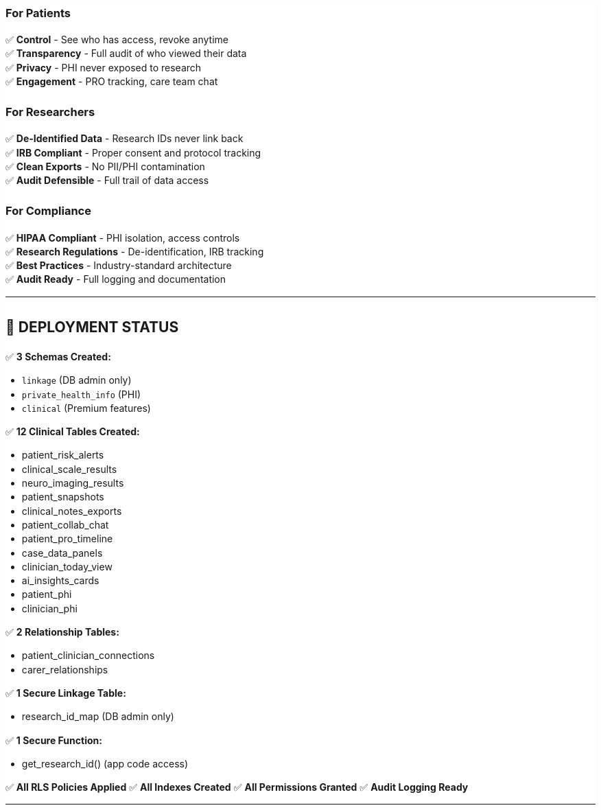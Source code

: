 ### For Patients
✅ **Control** - See who has access, revoke anytime  
✅ **Transparency** - Full audit of who viewed their data  
✅ **Privacy** - PHI never exposed to research  
✅ **Engagement** - PRO tracking, care team chat  

### For Researchers
✅ **De-Identified Data** - Research IDs never link back  
✅ **IRB Compliant** - Proper consent and protocol tracking  
✅ **Clean Exports** - No PII/PHI contamination  
✅ **Audit Defensible** - Full trail of data access  

### For Compliance
✅ **HIPAA Compliant** - PHI isolation, access controls  
✅ **Research Regulations** - De-identification, IRB tracking  
✅ **Best Practices** - Industry-standard architecture  
✅ **Audit Ready** - Full logging and documentation  

---

## 🚀 DEPLOYMENT STATUS

✅ **3 Schemas Created:**
- `linkage` (DB admin only)
- `private_health_info` (PHI)
- `clinical` (Premium features)

✅ **12 Clinical Tables Created:**
- patient_risk_alerts
- clinical_scale_results
- neuro_imaging_results
- patient_snapshots
- clinical_notes_exports
- patient_collab_chat
- patient_pro_timeline
- case_data_panels
- clinician_today_view
- ai_insights_cards
- patient_phi
- clinician_phi

✅ **2 Relationship Tables:**
- patient_clinician_connections
- carer_relationships

✅ **1 Secure Linkage Table:**
- research_id_map (DB admin only)

✅ **1 Secure Function:**
- get_research_id() (app code access)

✅ **All RLS Policies Applied**
✅ **All Indexes Created**
✅ **All Permissions Granted**
✅ **Audit Logging Ready**

---